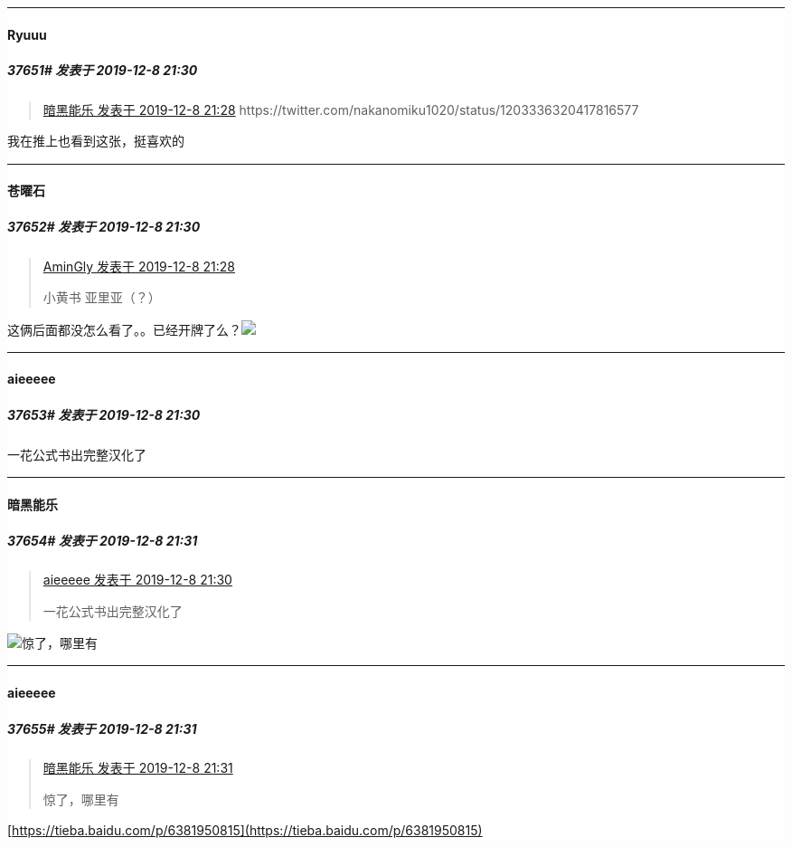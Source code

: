 
-----

####  Ryuuu  
##### 37651#       发表于 2019-12-8 21:30


<blockquote><a href="httphttps://bbs.saraba1st.com/2b/forum.php?mod=redirect&amp;goto=findpost&amp;pid=45775710&amp;ptid=1831320" target="_blank">暗黑能乐 发表于 2019-12-8 21:28</a>
https://twitter.com/nakanomiku1020/status/1203336320417816577</blockquote>
我在推上也看到这张，挺喜欢的


-----

####  苍曜石  
##### 37652#       发表于 2019-12-8 21:30


<blockquote><a href="httphttps://bbs.saraba1st.com/2b/forum.php?mod=redirect&amp;goto=findpost&amp;pid=45775709&amp;ptid=1831320" target="_blank">AminGly 发表于 2019-12-8 21:28</a>

小黄书 亚里亚（？）</blockquote>
这俩后面都没怎么看了。。已经开牌了么？<img src="https://static.saraba1st.com/image/smiley/face2017/002.png" referrerpolicy="no-referrer">


-----

####  aieeeee  
##### 37653#       发表于 2019-12-8 21:30


一花公式书出完整汉化了


-----

####  暗黑能乐  
##### 37654#       发表于 2019-12-8 21:31


<blockquote><a href="httphttps://bbs.saraba1st.com/2b/forum.php?mod=redirect&amp;goto=findpost&amp;pid=45775738&amp;ptid=1831320" target="_blank">aieeeee 发表于 2019-12-8 21:30</a>

一花公式书出完整汉化了</blockquote>
<img src="https://static.saraba1st.com/image/smiley/face2017/216.png" referrerpolicy="no-referrer">惊了，哪里有


-----

####  aieeeee  
##### 37655#       发表于 2019-12-8 21:31


<blockquote><a href="httphttps://bbs.saraba1st.com/2b/forum.php?mod=redirect&amp;goto=findpost&amp;pid=45775750&amp;ptid=1831320" target="_blank">暗黑能乐 发表于 2019-12-8 21:31</a>

惊了，哪里有</blockquote>
[https://tieba.baidu.com/p/6381950815](https://tieba.baidu.com/p/6381950815)
